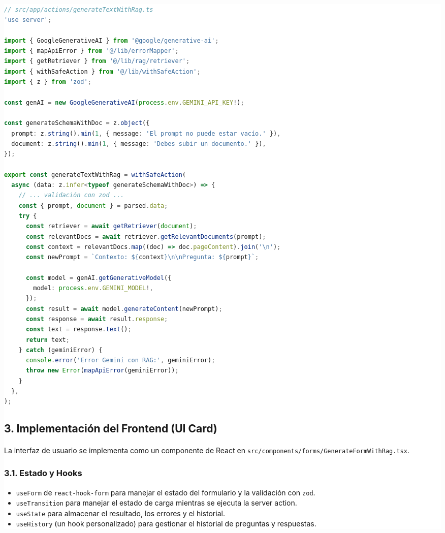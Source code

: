 ```typescript
// src/app/actions/generateTextWithRag.ts
'use server';

import { GoogleGenerativeAI } from '@google/generative-ai';
import { mapApiError } from '@/lib/errorMapper';
import { getRetriever } from '@/lib/rag/retriever';
import { withSafeAction } from '@/lib/withSafeAction';
import { z } from 'zod';

const genAI = new GoogleGenerativeAI(process.env.GEMINI_API_KEY!);

const generateSchemaWithDoc = z.object({
  prompt: z.string().min(1, { message: 'El prompt no puede estar vacío.' }),
  document: z.string().min(1, { message: 'Debes subir un documento.' }),
});

export const generateTextWithRag = withSafeAction(
  async (data: z.infer<typeof generateSchemaWithDoc>) => {
    // ... validación con zod ...
    const { prompt, document } = parsed.data;
    try {
      const retriever = await getRetriever(document);
      const relevantDocs = await retriever.getRelevantDocuments(prompt);
      const context = relevantDocs.map((doc) => doc.pageContent).join('\n');
      const newPrompt = `Contexto: ${context}\n\nPregunta: ${prompt}`;

      const model = genAI.getGenerativeModel({
        model: process.env.GEMINI_MODEL!,
      });
      const result = await model.generateContent(newPrompt);
      const response = await result.response;
      const text = response.text();
      return text;
    } catch (geminiError) {
      console.error('Error Gemini con RAG:', geminiError);
      throw new Error(mapApiError(geminiError));
    }
  },
);
```

## 3. Implementación del Frontend (UI Card)

La interfaz de usuario se implementa como un componente de React en `src/components/forms/GenerateFormWithRag.tsx`.

### 3.1. Estado y Hooks

- `useForm` de `react-hook-form` para manejar el estado del formulario y la validación con `zod`.
- `useTransition` para manejar el estado de carga mientras se ejecuta la server action.
- `useState` para almacenar el resultado, los errores y el historial.
- `useHistory` (un hook personalizado) para gestionar el historial de preguntas y respuestas.
